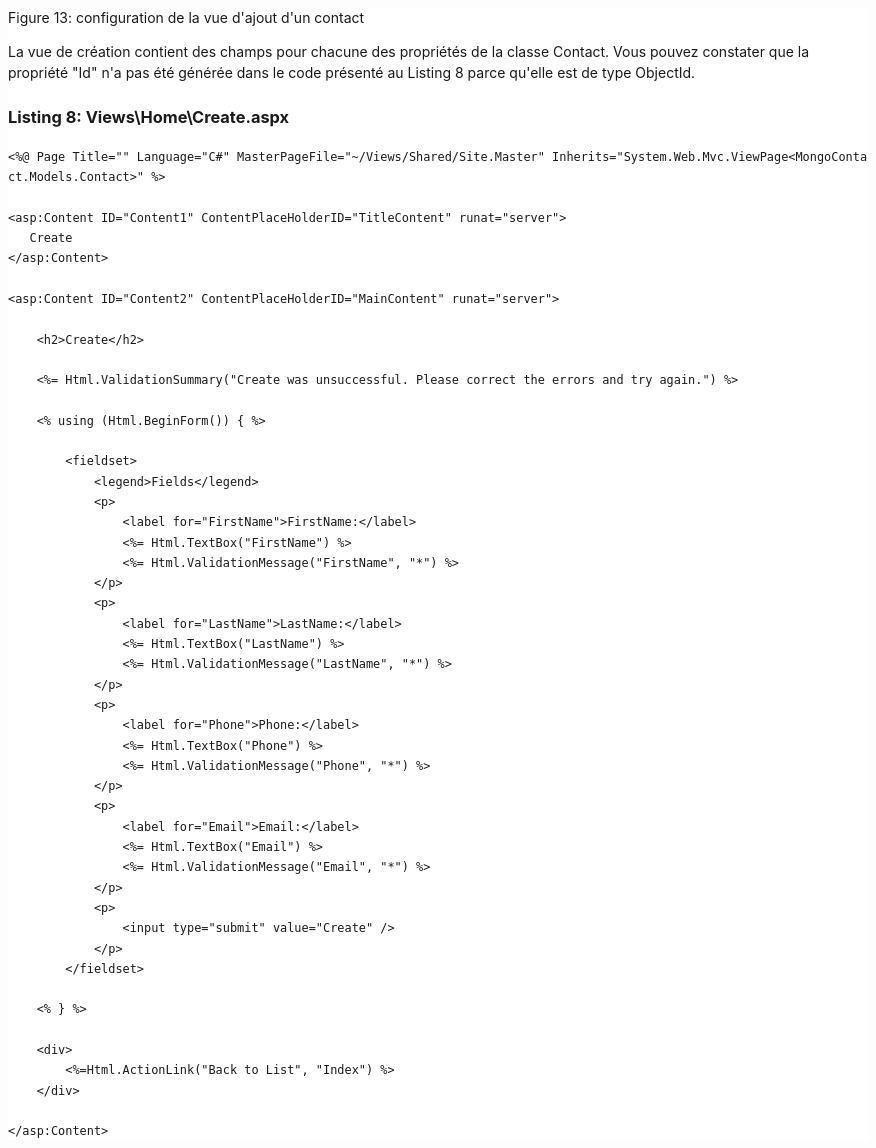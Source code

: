 Figure 13: configuration de la vue d'ajout d'un contact

La vue de création contient des champs pour chacune des propriétés de la
classe Contact. Vous pouvez constater que la propriété "Id" n'a pas été générée
dans le code présenté au Listing 8 parce qu'elle est de type ObjectId.

### Listing 8: Views\Home\Create.aspx

```
<%@ Page Title="" Language="C#" MasterPageFile="~/Views/Shared/Site.Master" Inherits="System.Web.Mvc.ViewPage<MongoContact.Models.Contact>" %>

<asp:Content ID="Content1" ContentPlaceHolderID="TitleContent" runat="server">
   Create
</asp:Content>

<asp:Content ID="Content2" ContentPlaceHolderID="MainContent" runat="server">

    <h2>Create</h2>

    <%= Html.ValidationSummary("Create was unsuccessful. Please correct the errors and try again.") %>

    <% using (Html.BeginForm()) { %>

        <fieldset>
            <legend>Fields</legend>
            <p>
                <label for="FirstName">FirstName:</label>
                <%= Html.TextBox("FirstName") %>
                <%= Html.ValidationMessage("FirstName", "*") %>
            </p>
            <p>
                <label for="LastName">LastName:</label>
                <%= Html.TextBox("LastName") %>
                <%= Html.ValidationMessage("LastName", "*") %>
            </p>
            <p>
                <label for="Phone">Phone:</label>
                <%= Html.TextBox("Phone") %>
                <%= Html.ValidationMessage("Phone", "*") %>
            </p>
            <p>
                <label for="Email">Email:</label>
                <%= Html.TextBox("Email") %>
                <%= Html.ValidationMessage("Email", "*") %>
            </p>
            <p>
                <input type="submit" value="Create" />
            </p>
        </fieldset>

    <% } %>

    <div>
        <%=Html.ActionLink("Back to List", "Index") %>
    </div>

</asp:Content>
```
